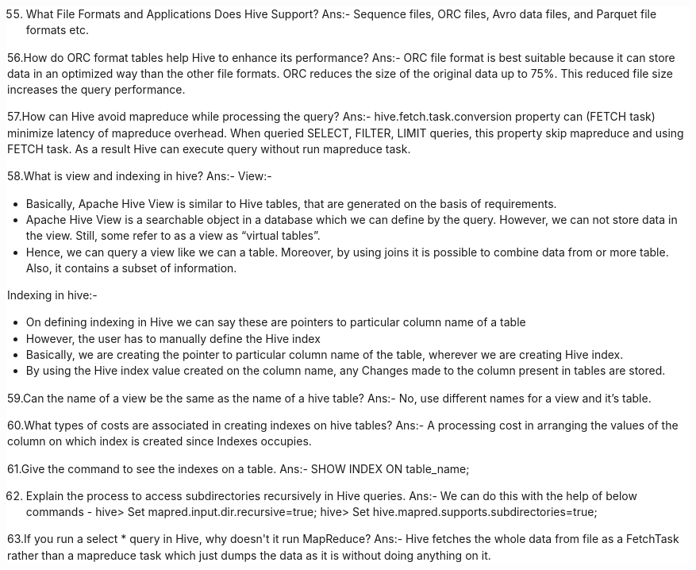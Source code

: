 
55. What File Formats and Applications Does Hive Support?
Ans:- Sequence files, ORC files, Avro data files, and Parquet file formats etc.


56.How do ORC format tables help Hive to enhance its performance?
Ans:- ORC file format is best suitable because it can store data in an optimized way than the other file formats. ORC reduces the size of the original data up to 75%. This reduced file size increases the query performance.


57.How can Hive avoid mapreduce while processing the query?
Ans:-
hive.fetch.task.conversion property can (FETCH task) minimize latency of mapreduce overhead. When queried SELECT, FILTER, LIMIT queries, this property skip mapreduce and using FETCH task. As a result Hive can execute query without run mapreduce task.


58.What is view and indexing in hive?
Ans:-
View:-
- Basically, Apache Hive View is similar to Hive tables, that are generated on the basis of requirements.
- Apache Hive View is a searchable object in a database which we can define by the query. However, we can not store data in the view. Still, some refer to as a view as “virtual tables”.
- Hence, we can query a view like we can a table. Moreover, by using joins it is possible to combine data from or more table. Also, it contains a subset of information.

Indexing in hive:-
- On defining indexing in Hive we can say these are pointers to particular column name of a table
- However, the user has to manually define the Hive index
- Basically, we are creating the pointer to particular column name of the table, wherever we are creating Hive index.
- By using the Hive index value created on the column name, any Changes made to the column present in tables are stored.


59.Can the name of a view be the same as the name of a hive table?
Ans:- No, use different names for a view and it’s table.


60.What types of costs are associated in creating indexes on hive tables?
Ans:- A processing cost in arranging the values of the column on which index is created since Indexes occupies.


61.Give the command to see the indexes on a table.
Ans:- SHOW INDEX ON table_name;


62. Explain the process to access subdirectories recursively in Hive queries.
Ans:- We can do this with the help of below commands -
hive> Set mapred.input.dir.recursive=true;
hive> Set hive.mapred.supports.subdirectories=true;


63.If you run a select * query in Hive, why doesn't it run MapReduce?
Ans:- Hive fetches the whole data from file as a FetchTask rather than a mapreduce task which just dumps the data as it is without doing anything on it.
